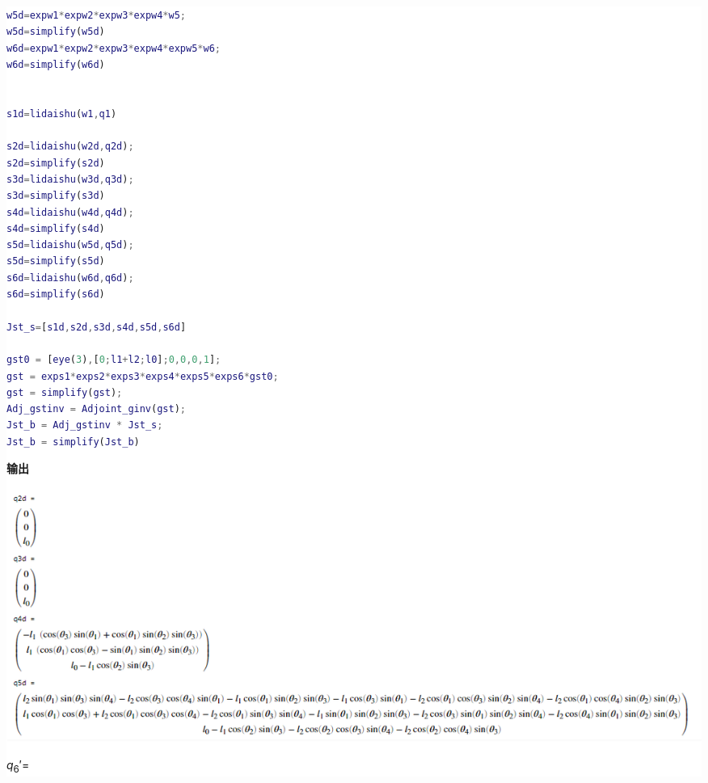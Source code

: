 ```matlab
w5d=expw1*expw2*expw3*expw4*w5;
w5d=simplify(w5d)
w6d=expw1*expw2*expw3*expw4*expw5*w6;
w6d=simplify(w6d)


s1d=lidaishu(w1,q1)

s2d=lidaishu(w2d,q2d);
s2d=simplify(s2d)
s3d=lidaishu(w3d,q3d);
s3d=simplify(s3d)
s4d=lidaishu(w4d,q4d);
s4d=simplify(s4d)
s5d=lidaishu(w5d,q5d);
s5d=simplify(s5d)
s6d=lidaishu(w6d,q6d);
s6d=simplify(s6d)

Jst_s=[s1d,s2d,s3d,s4d,s5d,s6d]

gst0 = [eye(3),[0;l1+l2;l0];0,0,0,1];
gst = exps1*exps2*exps3*exps4*exps5*exps6*gst0;
gst = simplify(gst);
Adj_gstinv = Adjoint_ginv(gst);
Jst_b = Adj_gstinv * Jst_s;
Jst_b = simplify(Jst_b)


```

**输出**

![image-20200418152650004](SZ170320207-刘健恒-作业9-10.assets/image-20200418152650004.png)

$q_{6}'=$
